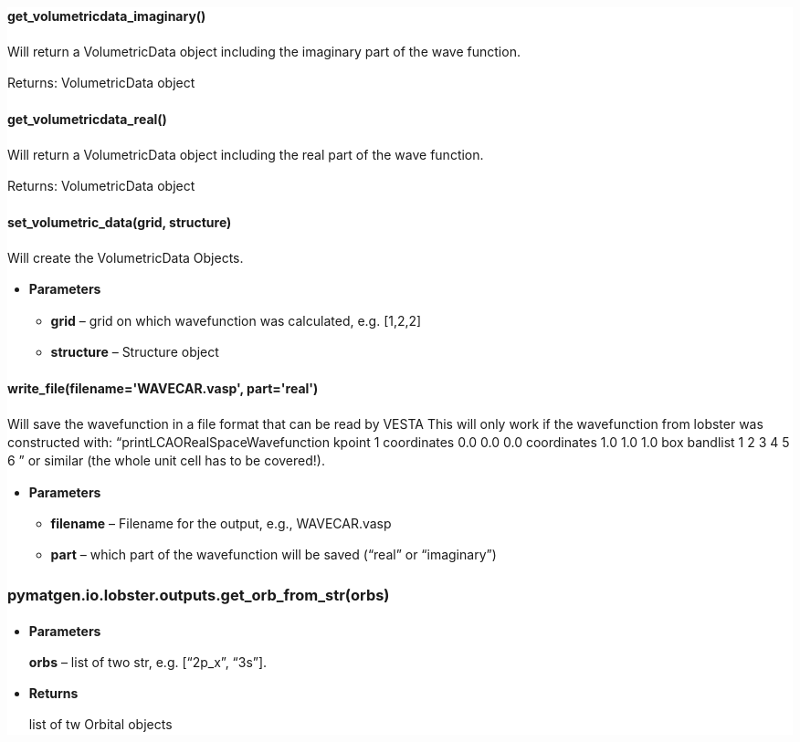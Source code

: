 #### get_volumetricdata_imaginary()
Will return a VolumetricData object including the imaginary part of the wave function.

Returns: VolumetricData object


#### get_volumetricdata_real()
Will return a VolumetricData object including the real part of the wave function.

Returns: VolumetricData object


#### set_volumetric_data(grid, structure)
Will create the VolumetricData Objects.


* **Parameters**


    * **grid** – grid on which wavefunction was calculated, e.g. [1,2,2]


    * **structure** – Structure object



#### write_file(filename='WAVECAR.vasp', part='real')
Will save the wavefunction in a file format that can be read by VESTA
This will only work if the wavefunction from lobster was constructed with:
“printLCAORealSpaceWavefunction kpoint 1 coordinates 0.0 0.0 0.0 coordinates 1.0 1.0 1.0 box bandlist 1 2 3 4
5 6 ”
or similar (the whole unit cell has to be covered!).


* **Parameters**


    * **filename** – Filename for the output, e.g., WAVECAR.vasp


    * **part** – which part of the wavefunction will be saved (“real” or “imaginary”)



### pymatgen.io.lobster.outputs.get_orb_from_str(orbs)

* **Parameters**

    **orbs** – list of two str, e.g. [“2p_x”, “3s”].



* **Returns**

    list of tw Orbital objects